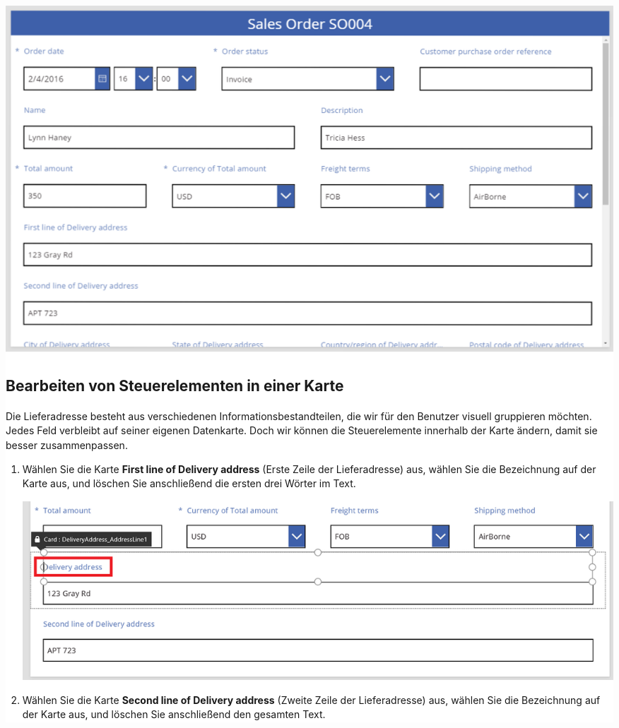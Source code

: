 ![Verkaufsauftrag in 12-Spalten-Layout mit Größenänderung](./media/working-with-form-layout/card-resize-done.png)

## <a name="manipulate-controls-in-a-card"></a>Bearbeiten von Steuerelementen in einer Karte
Die Lieferadresse besteht aus verschiedenen Informationsbestandteilen, die wir für den Benutzer visuell gruppieren möchten. Jedes Feld verbleibt auf seiner eigenen Datenkarte. Doch wir können die Steuerelemente innerhalb der Karte ändern, damit sie besser zusammenpassen.

1. Wählen Sie die Karte **First line of Delivery address** (Erste Zeile der Lieferadresse) aus, wählen Sie die Bezeichnung auf der Karte aus, und löschen Sie anschließend die ersten drei Wörter im Text.
   
    ![Umbenennen der Bezeichnung der ersten Zeile der Lieferadresse des Verkaufsauftrags](./media/working-with-form-layout/delivery-address-rename.png)
2. Wählen Sie die Karte **Second line of Delivery address** (Zweite Zeile der Lieferadresse) aus, wählen Sie die Bezeichnung auf der Karte aus, und löschen Sie anschließend den gesamten Text.
   